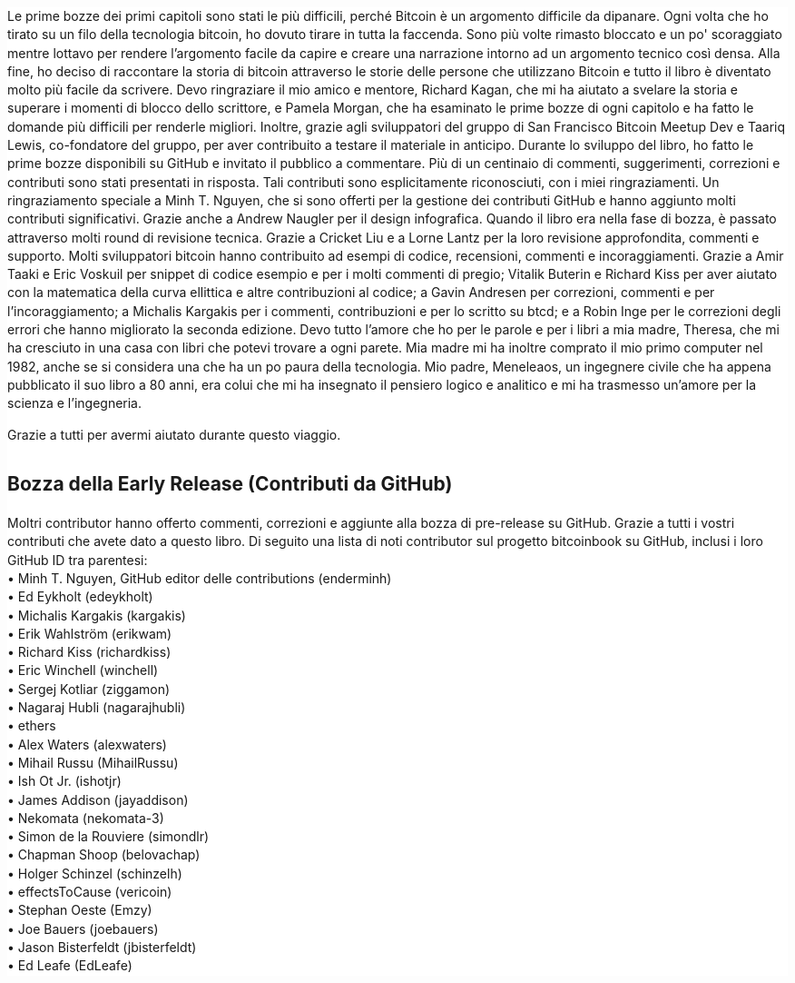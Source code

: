 Le prime bozze dei primi capitoli sono stati le più difficili, perché Bitcoin è un argomento difficile da dipanare. Ogni volta che ho tirato su un filo della tecnologia bitcoin, ho dovuto tirare in tutta la faccenda. Sono più volte rimasto bloccato e un po' scoraggiato mentre lottavo per rendere l’argomento
facile da capire e creare una narrazione intorno ad un argomento tecnico così densa. 
Alla fine, ho deciso di raccontare la storia di bitcoin attraverso le storie delle persone che utilizzano Bitcoin e tutto il libro è diventato molto più facile da scrivere. Devo ringraziare il mio amico e mentore, Richard Kagan,
che mi ha aiutato a svelare la storia e superare i momenti di blocco dello scrittore, e Pamela Morgan, che ha esaminato le prime bozze di ogni capitolo e ha fatto le domande più difficili per renderle migliori. Inoltre, grazie agli sviluppatori del gruppo di San Francisco Bitcoin Meetup Dev e Taariq
Lewis, co-fondatore del gruppo, per aver contribuito a testare il materiale in anticipo.
Durante lo sviluppo del libro, ho fatto le prime bozze disponibili su GitHub e invitato il pubblico a commentare. Più di un centinaio di commenti, suggerimenti, correzioni e contributi sono stati presentati in risposta. Tali contributi sono esplicitamente riconosciuti, con i miei ringraziamenti. Un ringraziamento speciale a Minh T. Nguyen, che si sono offerti per la gestione dei contributi GitHub e hanno aggiunto molti contributi significativi. Grazie anche a Andrew Naugler per il design infografica.
Quando il libro era nella fase di bozza, è passato attraverso molti round di revisione tecnica. Grazie a Cricket Liu e a Lorne Lantz per la loro revisione approfondita, commenti e supporto.
Molti sviluppatori bitcoin hanno contribuito ad esempi di codice, recensioni, commenti e incoraggiamenti. Grazie a Amir Taaki e Eric Voskuil per snippet di codice esempio e per i molti commenti di pregio; Vitalik Buterin e Richard Kiss per aver aiutato con la matematica della curva ellittica e altre contribuzioni al codice; a Gavin Andresen per correzioni, commenti e per l’incoraggiamento; a Michalis Kargakis per i commenti, contribuzioni e per lo scritto su btcd; e a Robin Inge per le correzioni degli errori che hanno migliorato la seconda edizione. Devo tutto l’amore che ho per le parole e per i libri a mia madre, Theresa, che mi ha cresciuto in una casa con libri che potevi trovare a ogni parete. Mia madre mi ha inoltre comprato il mio primo computer nel 1982, anche se si considera una che ha un po paura della tecnologia. Mio padre, Meneleaos, un ingegnere civile che ha appena pubblicato il suo libro a 80 anni, era colui che mi ha insegnato il pensiero logico e analitico e mi ha trasmesso un’amore per la scienza e l’ingegneria.

Grazie a tutti per avermi aiutato durante questo viaggio.

## Bozza della Early Release (Contributi da GitHub)
Moltri contributor hanno offerto commenti, correzioni e aggiunte alla bozza di pre-release su GitHub.
Grazie a tutti i vostri contributi che avete dato a questo libro. Di seguito una lista di noti contributor sul
progetto bitcoinbook su GitHub, inclusi i loro GitHub ID tra parentesi:  
• Minh T. Nguyen, GitHub editor delle contributions (enderminh)  
• Ed Eykholt (edeykholt)  
• Michalis Kargakis (kargakis)   
• Erik Wahlström (erikwam)  
• Richard Kiss (richardkiss)  
• Eric Winchell (winchell)  
• Sergej Kotliar (ziggamon)  
• Nagaraj Hubli (nagarajhubli)  
• ethers  
• Alex Waters (alexwaters)  
• Mihail Russu (MihailRussu)  
• Ish Ot Jr. (ishotjr)  
• James Addison (jayaddison)  
• Nekomata (nekomata-3)  
• Simon de la Rouviere (simondlr)  
• Chapman Shoop (belovachap)  
• Holger Schinzel (schinzelh)  
• effectsToCause (vericoin)  
• Stephan Oeste (Emzy)  
• Joe Bauers (joebauers)  
• Jason Bisterfeldt (jbisterfeldt)  
• Ed Leafe (EdLeafe)  

